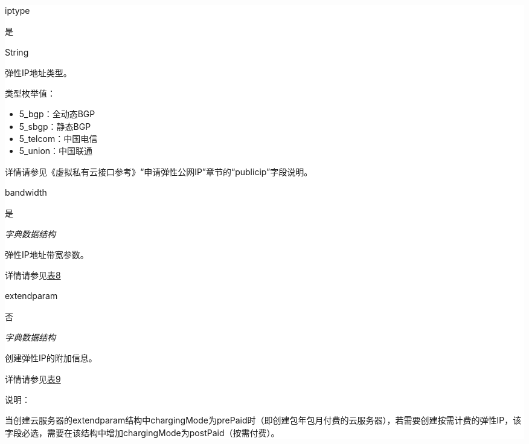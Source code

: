</th>
</tr>
</thead>
<tbody><tr id="row29236901102451"><td class="cellrowborder" valign="top" width="18.7981201879812%" headers="mcps1.2.5.1.1 "><p id="p19378767102451"><a name="p19378767102451"></a><a name="p19378767102451"></a>iptype</p>
</td>
<td class="cellrowborder" valign="top" width="16.168383161683835%" headers="mcps1.2.5.1.2 "><p id="p26176314102451"><a name="p26176314102451"></a><a name="p26176314102451"></a>是</p>
</td>
<td class="cellrowborder" valign="top" width="17.66823317668233%" headers="mcps1.2.5.1.3 "><p id="p39906702102451"><a name="p39906702102451"></a><a name="p39906702102451"></a>String</p>
</td>
<td class="cellrowborder" valign="top" width="47.36526347365263%" headers="mcps1.2.5.1.4 "><p id="p11217393102451"><a name="p11217393102451"></a><a name="p11217393102451"></a>弹性IP地址类型。</p>
<div class="p" id="p18925163034914"><a name="p18925163034914"></a><a name="p18925163034914"></a>类型枚举值：<a name="ul5174879215322"></a><a name="ul5174879215322"></a><ul id="ul5174879215322"><li>5_bgp：全动态BGP</li><li>5_sbgp：静态BGP</li><li>5_telcom：中国电信</li><li>5_union：中国联通</li></ul>
</div>
<p id="p13328135417469"><a name="p13328135417469"></a><a name="p13328135417469"></a>详情请参见《虚拟私有云接口参考》“申请弹性公网IP”章节的“publicip”字段说明。</p>
</td>
</tr>
<tr id="row3419155102632"><td class="cellrowborder" valign="top" width="18.7981201879812%" headers="mcps1.2.5.1.1 "><p id="p30772396102632"><a name="p30772396102632"></a><a name="p30772396102632"></a>bandwidth</p>
</td>
<td class="cellrowborder" valign="top" width="16.168383161683835%" headers="mcps1.2.5.1.2 "><p id="p9536142102632"><a name="p9536142102632"></a><a name="p9536142102632"></a>是</p>
</td>
<td class="cellrowborder" valign="top" width="17.66823317668233%" headers="mcps1.2.5.1.3 "><p id="p34230024102632"><a name="p34230024102632"></a><a name="p34230024102632"></a><em id="i4105197095459"><a name="i4105197095459"></a><a name="i4105197095459"></a>字典数据结构</em></p>
</td>
<td class="cellrowborder" valign="top" width="47.36526347365263%" headers="mcps1.2.5.1.4 "><p id="p21168579102632"><a name="p21168579102632"></a><a name="p21168579102632"></a>弹性IP地址带宽参数。</p>
<p id="p1332379860"><a name="p1332379860"></a><a name="p1332379860"></a>详情请参见<a href="#table29279455102758">表8</a></p>
</td>
</tr>
<tr id="row49387462229"><td class="cellrowborder" valign="top" width="18.7981201879812%" headers="mcps1.2.5.1.1 "><p id="p16938114614221"><a name="p16938114614221"></a><a name="p16938114614221"></a>extendparam</p>
</td>
<td class="cellrowborder" valign="top" width="16.168383161683835%" headers="mcps1.2.5.1.2 "><p id="p18938114612212"><a name="p18938114612212"></a><a name="p18938114612212"></a>否</p>
</td>
<td class="cellrowborder" valign="top" width="17.66823317668233%" headers="mcps1.2.5.1.3 "><p id="p993812462224"><a name="p993812462224"></a><a name="p993812462224"></a><em id="i4380184120234"><a name="i4380184120234"></a><a name="i4380184120234"></a>字典数据结构</em></p>
</td>
<td class="cellrowborder" valign="top" width="47.36526347365263%" headers="mcps1.2.5.1.4 "><p id="p11938346182214"><a name="p11938346182214"></a><a name="p11938346182214"></a>创建弹性IP的附加信息。</p>
<p id="p11435941102916"><a name="p11435941102916"></a><a name="p11435941102916"></a>详情请参见<a href="#table104317384246">表9</a></p>
<div class="note" id="note2049252314912"><a name="note2049252314912"></a><a name="note2049252314912"></a><span class="notetitle"> 说明： </span><div class="notebody"><p id="p1849942374911"><a name="p1849942374911"></a><a name="p1849942374911"></a>当创建云服务器的extendparam结构中chargingMode为prePaid时（即创建包年包月付费的云服务器），若需要创建按需计费的弹性IP，该字段必选，需要在该结构中增加chargingMode为postPaid（按需付费）。</p>
</div></div>
</td>
</tr>
</tbody>
</table>